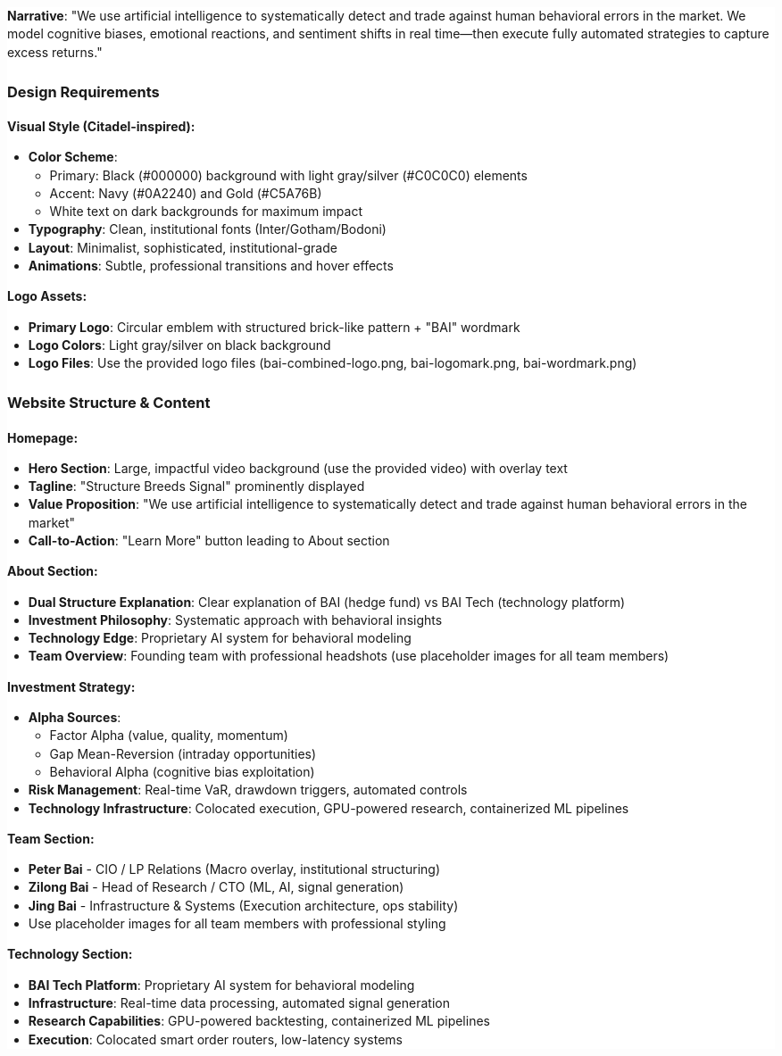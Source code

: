 **Narrative**: "We use artificial intelligence to systematically detect and trade against human behavioral errors in the market. We model cognitive biases, emotional reactions, and sentiment shifts in real time—then execute fully automated strategies to capture excess returns."

### **Design Requirements**

**Visual Style (Citadel-inspired):**
- **Color Scheme**: 
  - Primary: Black (#000000) background with light gray/silver (#C0C0C0) elements
  - Accent: Navy (#0A2240) and Gold (#C5A76B)
  - White text on dark backgrounds for maximum impact
- **Typography**: Clean, institutional fonts (Inter/Gotham/Bodoni)
- **Layout**: Minimalist, sophisticated, institutional-grade
- **Animations**: Subtle, professional transitions and hover effects

**Logo Assets:**
- **Primary Logo**: Circular emblem with structured brick-like pattern + "BAI" wordmark
- **Logo Colors**: Light gray/silver on black background
- **Logo Files**: Use the provided logo files (bai-combined-logo.png, bai-logomark.png, bai-wordmark.png)

### **Website Structure & Content**

**Homepage:**
- **Hero Section**: Large, impactful video background (use the provided video) with overlay text
- **Tagline**: "Structure Breeds Signal" prominently displayed
- **Value Proposition**: "We use artificial intelligence to systematically detect and trade against human behavioral errors in the market"
- **Call-to-Action**: "Learn More" button leading to About section

**About Section:**
- **Dual Structure Explanation**: Clear explanation of BAI (hedge fund) vs BAI Tech (technology platform)
- **Investment Philosophy**: Systematic approach with behavioral insights
- **Technology Edge**: Proprietary AI system for behavioral modeling
- **Team Overview**: Founding team with professional headshots (use placeholder images for all team members)

**Investment Strategy:**
- **Alpha Sources**: 
  - Factor Alpha (value, quality, momentum)
  - Gap Mean-Reversion (intraday opportunities)
  - Behavioral Alpha (cognitive bias exploitation)
- **Risk Management**: Real-time VaR, drawdown triggers, automated controls
- **Technology Infrastructure**: Colocated execution, GPU-powered research, containerized ML pipelines

**Team Section:**
- **Peter Bai** - CIO / LP Relations (Macro overlay, institutional structuring)
- **Zilong Bai** - Head of Research / CTO (ML, AI, signal generation)
- **Jing Bai** - Infrastructure & Systems (Execution architecture, ops stability)
- Use placeholder images for all team members with professional styling

**Technology Section:**
- **BAI Tech Platform**: Proprietary AI system for behavioral modeling
- **Infrastructure**: Real-time data processing, automated signal generation
- **Research Capabilities**: GPU-powered backtesting, containerized ML pipelines
- **Execution**: Colocated smart order routers, low-latency systems
